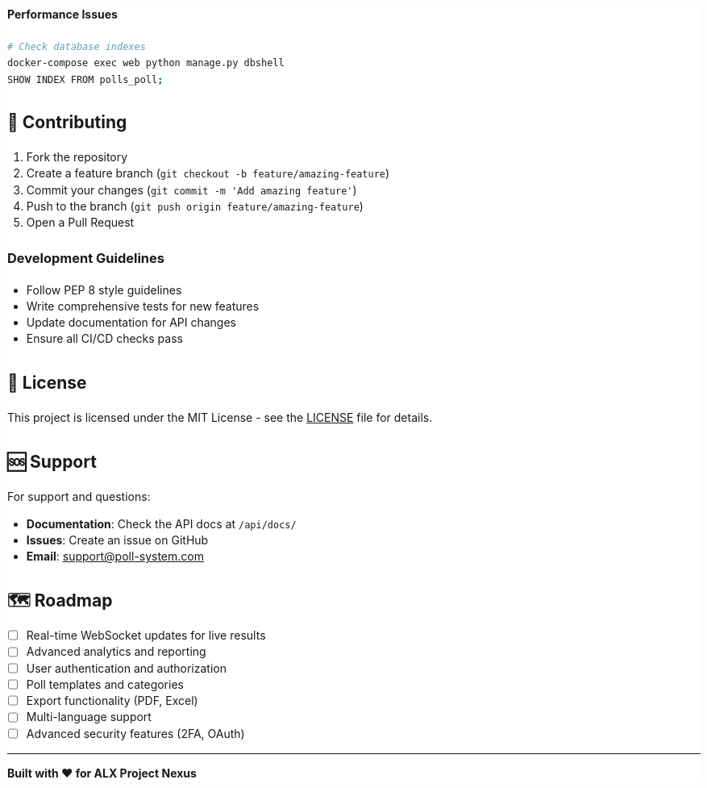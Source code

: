 #### Performance Issues
```bash
# Check database indexes
docker-compose exec web python manage.py dbshell
SHOW INDEX FROM polls_poll;
```

## 🤝 Contributing

1. Fork the repository
2. Create a feature branch (`git checkout -b feature/amazing-feature`)
3. Commit your changes (`git commit -m 'Add amazing feature'`)
4. Push to the branch (`git push origin feature/amazing-feature`)
5. Open a Pull Request

### Development Guidelines

- Follow PEP 8 style guidelines
- Write comprehensive tests for new features
- Update documentation for API changes
- Ensure all CI/CD checks pass

## 📄 License

This project is licensed under the MIT License - see the [LICENSE](LICENSE) file for details.

## 🆘 Support

For support and questions:

- **Documentation**: Check the API docs at `/api/docs/`
- **Issues**: Create an issue on GitHub
- **Email**: support@poll-system.com

## 🗺 Roadmap

- [ ] Real-time WebSocket updates for live results
- [ ] Advanced analytics and reporting
- [ ] User authentication and authorization
- [ ] Poll templates and categories
- [ ] Export functionality (PDF, Excel)
- [ ] Multi-language support
- [ ] Advanced security features (2FA, OAuth)

---

**Built with ❤️ for ALX Project Nexus**